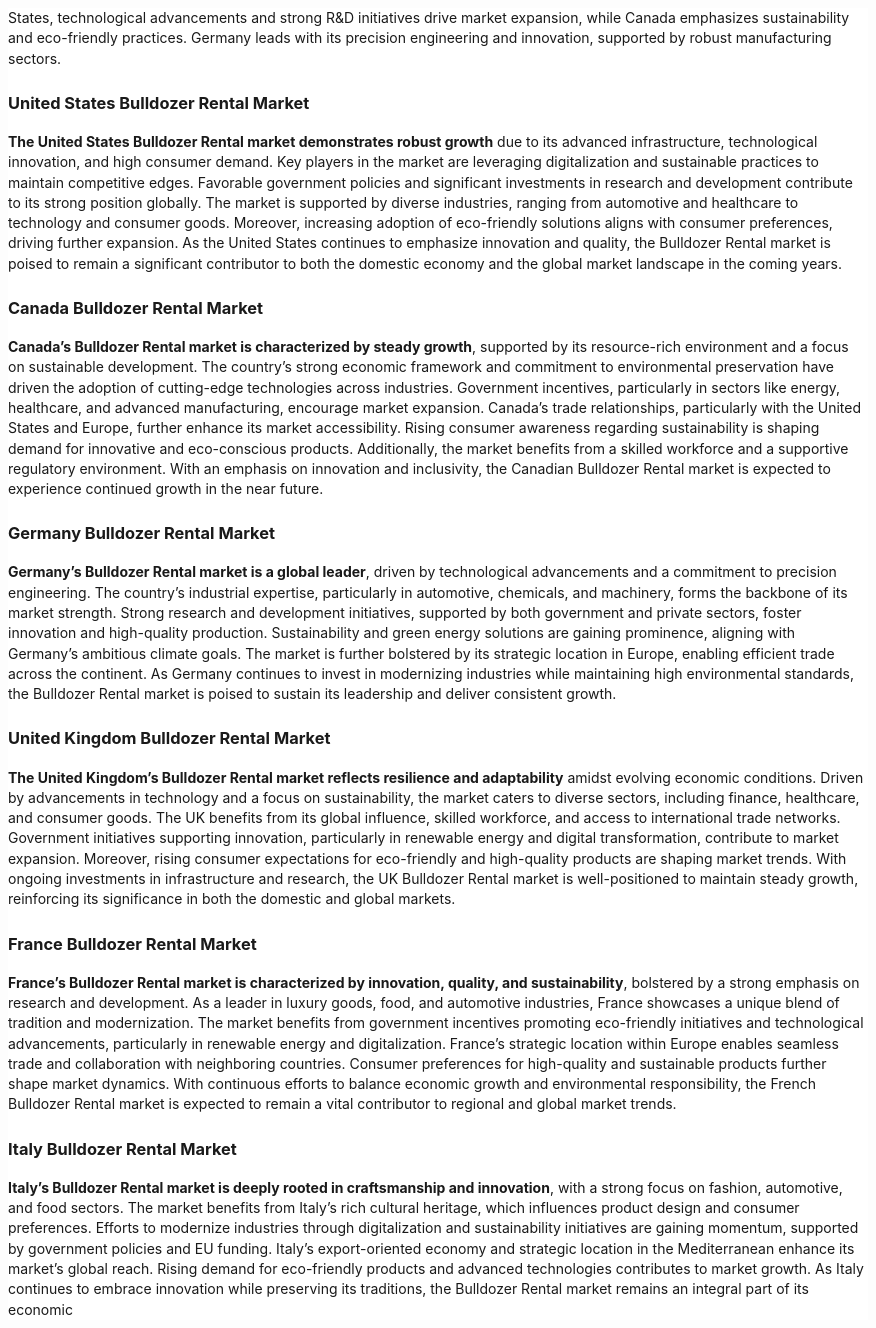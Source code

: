 States, technological advancements and strong R&amp;D initiatives drive market expansion, while Canada emphasizes sustainability and eco-friendly practices. Germany leads with its precision engineering and innovation, supported by robust manufacturing sectors.</span></em></p></blockquote><h3><strong>United States Bulldozer Rental Market</strong></h3><p><strong>The United States Bulldozer Rental market demonstrates robust growth</strong> due to its advanced infrastructure, technological innovation, and high consumer demand. Key players in the market are leveraging digitalization and sustainable practices to maintain competitive edges. Favorable government policies and significant investments in research and development contribute to its strong position globally. The market is supported by diverse industries, ranging from automotive and healthcare to technology and consumer goods. Moreover, increasing adoption of eco-friendly solutions aligns with consumer preferences, driving further expansion. As the United States continues to emphasize innovation and quality, the Bulldozer Rental market is poised to remain a significant contributor to both the domestic economy and the global market landscape in the coming years.</p><h3><strong>Canada Bulldozer Rental Market</strong></h3><p><strong>Canada&rsquo;s Bulldozer Rental market is characterized by steady growth</strong>, supported by its resource-rich environment and a focus on sustainable development. The country&rsquo;s strong economic framework and commitment to environmental preservation have driven the adoption of cutting-edge technologies across industries. Government incentives, particularly in sectors like energy, healthcare, and advanced manufacturing, encourage market expansion. Canada&rsquo;s trade relationships, particularly with the United States and Europe, further enhance its market accessibility. Rising consumer awareness regarding sustainability is shaping demand for innovative and eco-conscious products. Additionally, the market benefits from a skilled workforce and a supportive regulatory environment. With an emphasis on innovation and inclusivity, the Canadian Bulldozer Rental market is expected to experience continued growth in the near future.</p><h3><strong>Germany Bulldozer Rental Market</strong></h3><p><strong>Germany&rsquo;s Bulldozer Rental market is a global leader</strong>, driven by technological advancements and a commitment to precision engineering. The country&rsquo;s industrial expertise, particularly in automotive, chemicals, and machinery, forms the backbone of its market strength. Strong research and development initiatives, supported by both government and private sectors, foster innovation and high-quality production. Sustainability and green energy solutions are gaining prominence, aligning with Germany&rsquo;s ambitious climate goals. The market is further bolstered by its strategic location in Europe, enabling efficient trade across the continent. As Germany continues to invest in modernizing industries while maintaining high environmental standards, the Bulldozer Rental market is poised to sustain its leadership and deliver consistent growth.</p><h3><strong>United Kingdom Bulldozer Rental Market</strong></h3><p><strong>The United Kingdom&rsquo;s Bulldozer Rental market reflects resilience and adaptability</strong> amidst evolving economic conditions. Driven by advancements in technology and a focus on sustainability, the market caters to diverse sectors, including finance, healthcare, and consumer goods. The UK benefits from its global influence, skilled workforce, and access to international trade networks. Government initiatives supporting innovation, particularly in renewable energy and digital transformation, contribute to market expansion. Moreover, rising consumer expectations for eco-friendly and high-quality products are shaping market trends. With ongoing investments in infrastructure and research, the UK Bulldozer Rental market is well-positioned to maintain steady growth, reinforcing its significance in both the domestic and global markets.</p><h3><strong>France Bulldozer Rental Market</strong></h3><p><strong>France&rsquo;s Bulldozer Rental market is characterized by innovation, quality, and sustainability</strong>, bolstered by a strong emphasis on research and development. As a leader in luxury goods, food, and automotive industries, France showcases a unique blend of tradition and modernization. The market benefits from government incentives promoting eco-friendly initiatives and technological advancements, particularly in renewable energy and digitalization. France&rsquo;s strategic location within Europe enables seamless trade and collaboration with neighboring countries. Consumer preferences for high-quality and sustainable products further shape market dynamics. With continuous efforts to balance economic growth and environmental responsibility, the French Bulldozer Rental market is expected to remain a vital contributor to regional and global market trends.</p><h3><strong>Italy Bulldozer Rental Market</strong></h3><p><strong>Italy&rsquo;s Bulldozer Rental market is deeply rooted in craftsmanship and innovation</strong>, with a strong focus on fashion, automotive, and food sectors. The market benefits from Italy&rsquo;s rich cultural heritage, which influences product design and consumer preferences. Efforts to modernize industries through digitalization and sustainability initiatives are gaining momentum, supported by government policies and EU funding. Italy&rsquo;s export-oriented economy and strategic location in the Mediterranean enhance its market&rsquo;s global reach. Rising demand for eco-friendly products and advanced technologies contributes to market growth. As Italy continues to embrace innovation while preserving its traditions, the Bulldozer Rental market remains an integral part of its economic